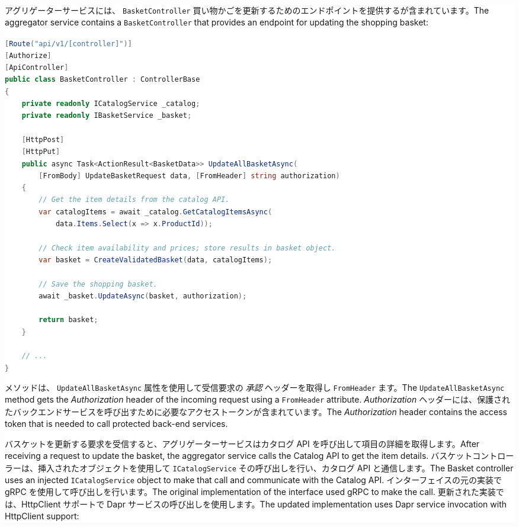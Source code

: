 <span data-ttu-id="7046d-265">アグリゲーターサービスには、 `BasketController` 買い物かごを更新するためのエンドポイントを提供するが含まれています。</span><span class="sxs-lookup"><span data-stu-id="7046d-265">The aggregator service contains a `BasketController` that provides an endpoint for updating the shopping basket:</span></span>

``` csharp
[Route("api/v1/[controller]")]
[Authorize]
[ApiController]
public class BasketController : ControllerBase
{
    private readonly ICatalogService _catalog;
    private readonly IBasketService _basket;

    [HttpPost]
    [HttpPut]
    public async Task<ActionResult<BasketData>> UpdateAllBasketAsync(
        [FromBody] UpdateBasketRequest data, [FromHeader] string authorization)
    {
        // Get the item details from the catalog API.
        var catalogItems = await _catalog.GetCatalogItemsAsync(
            data.Items.Select(x => x.ProductId));

        // Check item availability and prices; store results in basket object.
        var basket = CreateValidatedBasket(data, catalogItems);

        // Save the shopping basket.
        await _basket.UpdateAsync(basket, authorization);

        return basket;
    }

    // ...
}
```

<span data-ttu-id="7046d-266">メソッドは、 `UpdateAllBasketAsync` 属性を使用して受信要求の *承認* ヘッダーを取得し `FromHeader` ます。</span><span class="sxs-lookup"><span data-stu-id="7046d-266">The `UpdateAllBasketAsync` method gets the *Authorization* header of the incoming request using a `FromHeader` attribute.</span></span> <span data-ttu-id="7046d-267">*Authorization* ヘッダーには、保護されたバックエンドサービスを呼び出すために必要なアクセストークンが含まれています。</span><span class="sxs-lookup"><span data-stu-id="7046d-267">The *Authorization* header contains the access token that is needed to call protected back-end services.</span></span>

<span data-ttu-id="7046d-268">バスケットを更新する要求を受信すると、アグリゲーターサービスはカタログ API を呼び出して項目の詳細を取得します。</span><span class="sxs-lookup"><span data-stu-id="7046d-268">After receiving a request to update the basket, the aggregator service calls the Catalog API to get the item details.</span></span> <span data-ttu-id="7046d-269">バスケットコントローラーは、挿入されたオブジェクトを使用して `ICatalogService` その呼び出しを行い、カタログ API と通信します。</span><span class="sxs-lookup"><span data-stu-id="7046d-269">The Basket controller uses an injected `ICatalogService` object to make that call and communicate with the Catalog API.</span></span> <span data-ttu-id="7046d-270">インターフェイスの元の実装で gRPC を使用して呼び出しを行います。</span><span class="sxs-lookup"><span data-stu-id="7046d-270">The original implementation of the interface used gRPC to make the call.</span></span> <span data-ttu-id="7046d-271">更新された実装では、HttpClient サポートで Dapr サービスの呼び出しを使用します。</span><span class="sxs-lookup"><span data-stu-id="7046d-271">The updated implementation uses Dapr service invocation with HttpClient support:</span></span>
